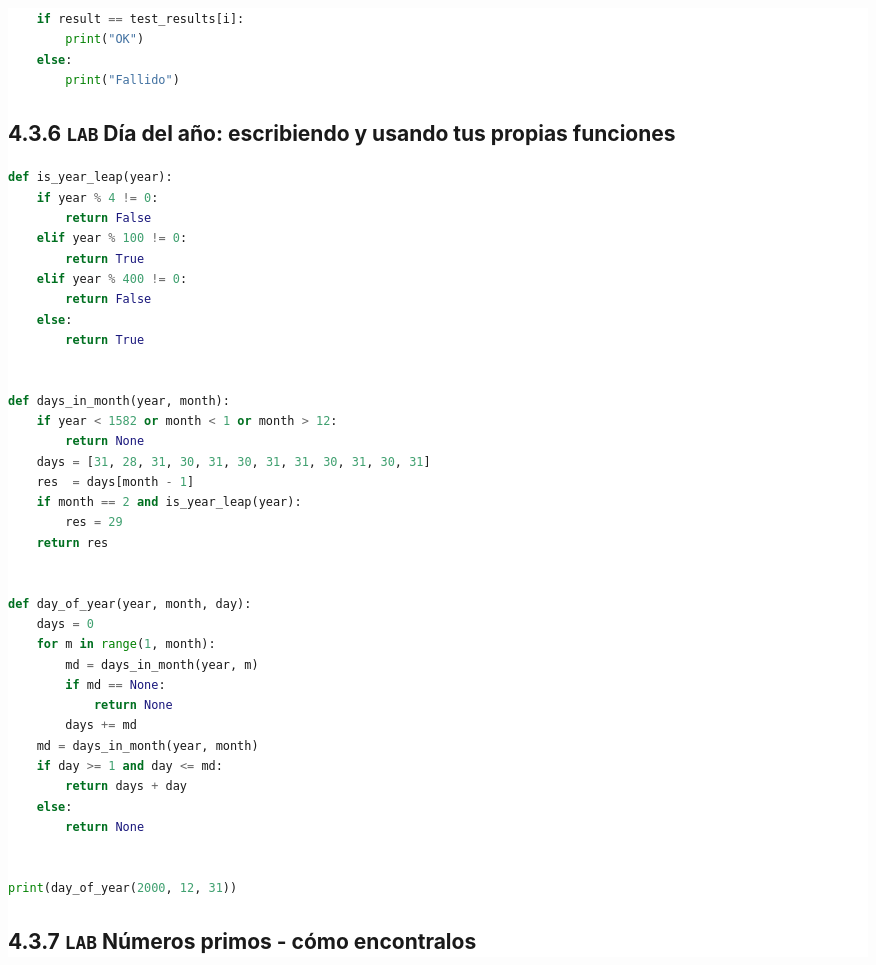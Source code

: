 ```python
    if result == test_results[i]:
        print("OK")
    else:
        print("Fallido")
```

## 4.3.6 `LAB` Día del año: escribiendo y usando tus propias funciones

```python
def is_year_leap(year):
    if year % 4 != 0:
        return False
    elif year % 100 != 0:
        return True
    elif year % 400 != 0:
        return False
    else:
        return True


def days_in_month(year, month):
    if year < 1582 or month < 1 or month > 12:
        return None
    days = [31, 28, 31, 30, 31, 30, 31, 31, 30, 31, 30, 31]
    res  = days[month - 1]
    if month == 2 and is_year_leap(year):
        res = 29
    return res


def day_of_year(year, month, day):
    days = 0
    for m in range(1, month):
        md = days_in_month(year, m)
        if md == None:
            return None
        days += md
    md = days_in_month(year, month)
    if day >= 1 and day <= md:
        return days + day
    else:
        return None


print(day_of_year(2000, 12, 31))
```

## 4.3.7 `LAB` Números primos - cómo encontralos
